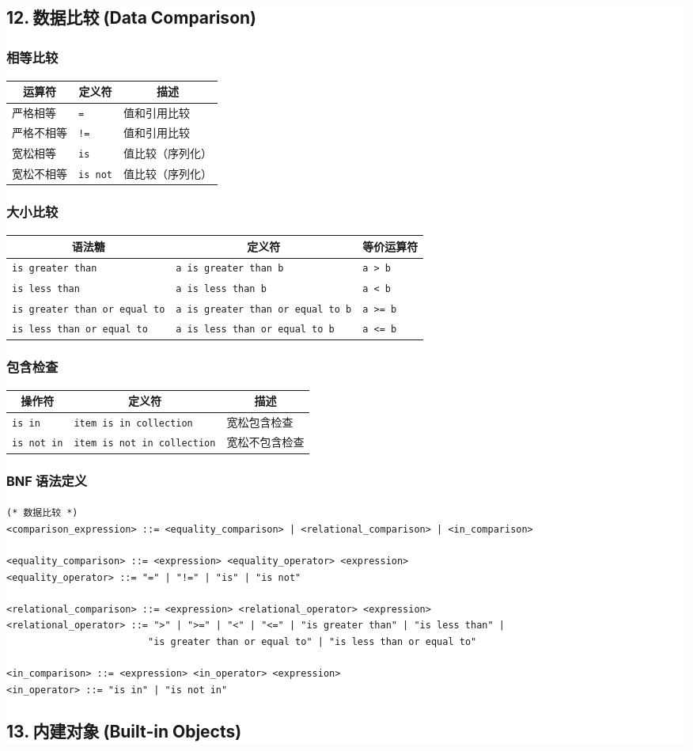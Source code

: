 ## 12. 数据比较 (Data Comparison)

### 相等比较

| 运算符 | 定义符 | 描述 |
|--------|--------|------|
| 严格相等 | `=` | 值和引用比较 |
| 严格不相等 | `!=` | 值和引用比较 |
| 宽松相等 | `is` | 值比较（序列化） |
| 宽松不相等 | `is not` | 值比较（序列化） |

### 大小比较

| 语法糖 | 定义符 | 等价运算符 |
|--------|--------|------------|
| `is greater than` | `a is greater than b` | `a > b` |
| `is less than` | `a is less than b` | `a < b` |
| `is greater than or equal to` | `a is greater than or equal to b` | `a >= b` |
| `is less than or equal to` | `a is less than or equal to b` | `a <= b` |

### 包含检查

| 操作符 | 定义符 | 描述 |
|--------|--------|------|
| `is in` | `item is in collection` | 宽松包含检查 |
| `is not in` | `item is not in collection` | 宽松不包含检查 |

### BNF 语法定义

```bnf
(* 数据比较 *)
<comparison_expression> ::= <equality_comparison> | <relational_comparison> | <in_comparison>

<equality_comparison> ::= <expression> <equality_operator> <expression>
<equality_operator> ::= "=" | "!=" | "is" | "is not"

<relational_comparison> ::= <expression> <relational_operator> <expression>
<relational_operator> ::= ">" | ">=" | "<" | "<=" | "is greater than" | "is less than" | 
                         "is greater than or equal to" | "is less than or equal to"

<in_comparison> ::= <expression> <in_operator> <expression>
<in_operator> ::= "is in" | "is not in"
```

## 13. 内建对象 (Built-in Objects)

